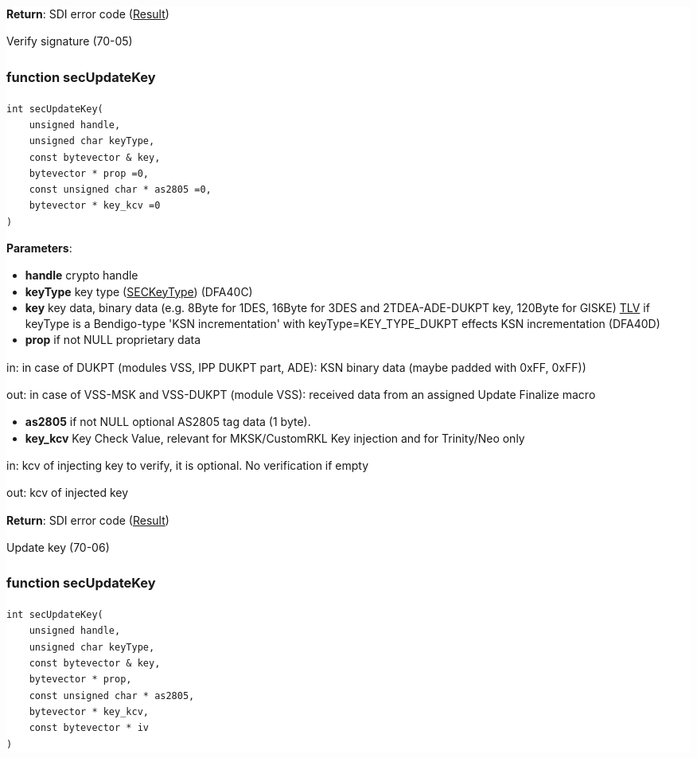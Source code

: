 
**Return**: SDI error code ([Result](namespacevfisdi.md#enum-result)) 

Verify signature (70-05) 


### function secUpdateKey

```
int secUpdateKey(
    unsigned handle,
    unsigned char keyType,
    const bytevector & key,
    bytevector * prop =0,
    const unsigned char * as2805 =0,
    bytevector * key_kcv =0
)
```


**Parameters**: 

  * **handle** crypto handle 
  * **keyType** key type ([SECKeyType](namespacevfisdi.md#enum-seckeytype)) (DFA40C) 
  * **key** key data, binary data (e.g. 8Byte for 1DES, 16Byte for 3DES and 2TDEA-ADE-DUKPT key, 120Byte for GISKE) [TLV](classvfisdi_1_1_t_l_v.md) if keyType is a Bendigo-type 'KSN incrementation' with keyType=KEY_TYPE_DUKPT effects KSN incrementation (DFA40D) 
  * **prop** if not NULL proprietary data

 in: in case of DUKPT (modules VSS, IPP DUKPT part, ADE): KSN binary data (maybe padded with 0xFF, 0xFF))

 out: in case of VSS-MSK and VSS-DUKPT (module VSS): received data from an assigned Update Finalize macro 
  * **as2805** if not NULL optional AS2805 tag data (1 byte). 
  * **key_kcv** Key Check Value, relevant for MKSK/CustomRKL Key injection and for Trinity/Neo only

 in: kcv of injecting key to verify, it is optional. No verification if empty

 out: kcv of injected key 


**Return**: SDI error code ([Result](namespacevfisdi.md#enum-result)) 

Update key (70-06) 


### function secUpdateKey

```
int secUpdateKey(
    unsigned handle,
    unsigned char keyType,
    const bytevector & key,
    bytevector * prop,
    const unsigned char * as2805,
    bytevector * key_kcv,
    const bytevector * iv
)
```
